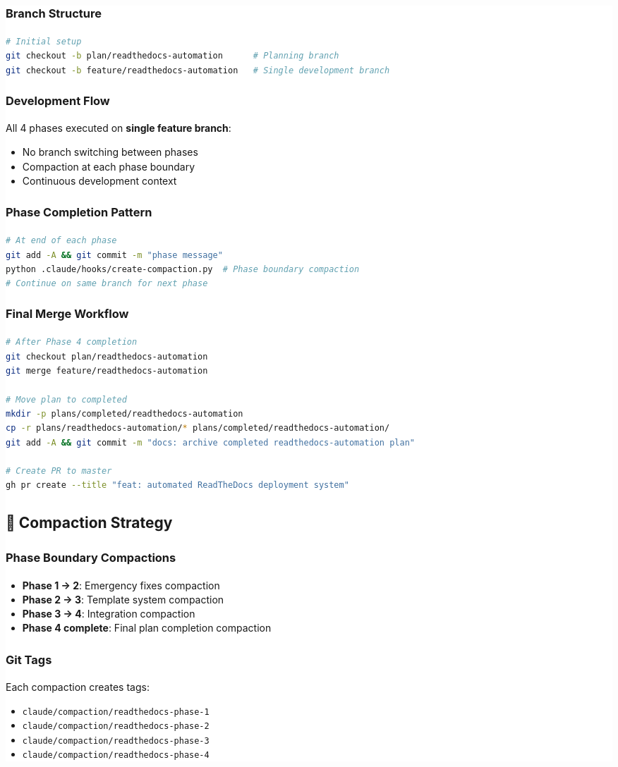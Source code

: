 ### Branch Structure
```bash
# Initial setup
git checkout -b plan/readthedocs-automation      # Planning branch
git checkout -b feature/readthedocs-automation   # Single development branch
```

### Development Flow
All 4 phases executed on **single feature branch**:
- No branch switching between phases
- Compaction at each phase boundary
- Continuous development context

### Phase Completion Pattern
```bash
# At end of each phase
git add -A && git commit -m "phase message"
python .claude/hooks/create-compaction.py  # Phase boundary compaction
# Continue on same branch for next phase
```

### Final Merge Workflow
```bash
# After Phase 4 completion
git checkout plan/readthedocs-automation
git merge feature/readthedocs-automation

# Move plan to completed
mkdir -p plans/completed/readthedocs-automation
cp -r plans/readthedocs-automation/* plans/completed/readthedocs-automation/
git add -A && git commit -m "docs: archive completed readthedocs-automation plan"

# Create PR to master
gh pr create --title "feat: automated ReadTheDocs deployment system"
```

## 🔄 Compaction Strategy

### Phase Boundary Compactions
- **Phase 1 → 2**: Emergency fixes compaction
- **Phase 2 → 3**: Template system compaction  
- **Phase 3 → 4**: Integration compaction
- **Phase 4 complete**: Final plan completion compaction

### Git Tags
Each compaction creates tags:
- `claude/compaction/readthedocs-phase-1`
- `claude/compaction/readthedocs-phase-2`
- `claude/compaction/readthedocs-phase-3`
- `claude/compaction/readthedocs-phase-4`
